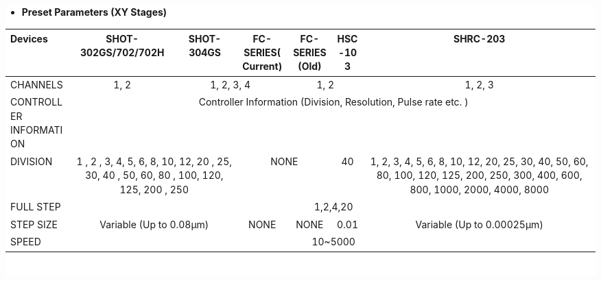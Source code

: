 - **Preset Parameters (XY Stages)**

<table>
<thead>
<tr>
<th style="text-align:left">Devices</th>
<th style="text-align:center">SHOT-302GS/702/702H</th>
<th style="text-align:center">SHOT-304GS</th>
<th style="text-align:center">FC-SERIES(Current)</th>
<th style="text-align:center">FC-SERIES (Old)</th>
<th style="text-align:center">HSC-103</th>
<th style="text-align:center">SHRC-203</th>
</tr>
</thead>
<tbody>
<tr>
<td style="text-align:left">CHANNELS</td>
<td style="text-align:center">1, 2</td>
<td colspan= 2 style="text-align:center">1, 2, 3, 4</td>
<td colspan= 2 style="text-align:center">1, 2</td>
<td style="text-align:center">1, 2, 3</td>
</tr>
<tr>
<td style="text-align:left">CONTROLLER INFORMATION</td>
<td colspan= 6 style="text-align:center">Controller Information (Division, Resolution, Pulse rate etc. )</td>
</tr>
<tr>
<td style="text-align:left">DIVISION</td>
<td colspan= 2 style="text-align:center">1 , 2 , 3, 4, 5, 6, 8, 10, 12, 20 , 25, 30, 40 , 50, 60, 80 , 100, 120, 125, 200 , 250</td>
<td colspan= 2 style="text-align:center">NONE</td>
<td style="text-align:center">40</td>
<td style="text-align:center">1, 2, 3, 4, 5, 6, 8, 10, 12, 20, 25, 30, 40, 50, 60, 80, 100, 120, 125, 200, 250, 300, 400, 600, 800, 1000, 2000, 4000, 8000</td>
</tr>
<tr>
<td style="text-align:left">FULL STEP</td>
<td colspan= 6 style="text-align:center">1,2,4,20</td>
</tr>
<tr>
<td style="text-align:left">STEP SIZE</td>
<td colspan= 2 style="text-align:center">Variable (Up to 0.08µm)</td>
<td style="text-align:center">NONE</td>
<td style="text-align:center">NONE</td>
<td style="text-align:center">0.01</td>
<td style="text-align:center">Variable (Up to 0.00025µm)</td>
</tr>
<tr>
<td style="text-align:left">SPEED</td>
<td colspan= 6 style="text-align:center">10~5000</td>
</tr>
</tbody>
</table>
<br />
